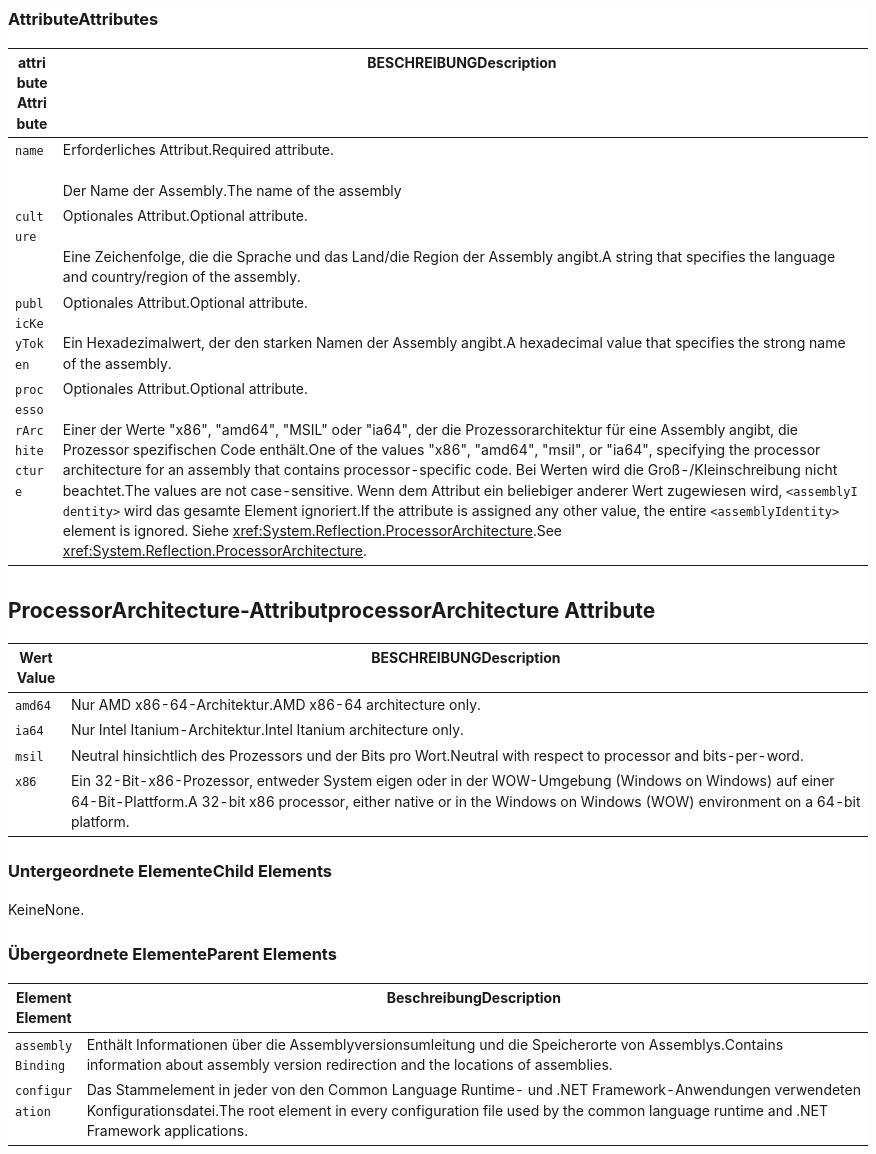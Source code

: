 ### <a name="attributes"></a><span data-ttu-id="ee0b5-107">Attribute</span><span class="sxs-lookup"><span data-stu-id="ee0b5-107">Attributes</span></span>  
  
|<span data-ttu-id="ee0b5-108">attribute</span><span class="sxs-lookup"><span data-stu-id="ee0b5-108">Attribute</span></span>|<span data-ttu-id="ee0b5-109">BESCHREIBUNG</span><span class="sxs-lookup"><span data-stu-id="ee0b5-109">Description</span></span>|  
|---------------|-----------------|  
|`name`|<span data-ttu-id="ee0b5-110">Erforderliches Attribut.</span><span class="sxs-lookup"><span data-stu-id="ee0b5-110">Required attribute.</span></span><br /><br /> <span data-ttu-id="ee0b5-111">Der Name der Assembly.</span><span class="sxs-lookup"><span data-stu-id="ee0b5-111">The name of the assembly</span></span>|  
|`culture`|<span data-ttu-id="ee0b5-112">Optionales Attribut.</span><span class="sxs-lookup"><span data-stu-id="ee0b5-112">Optional attribute.</span></span><br /><br /> <span data-ttu-id="ee0b5-113">Eine Zeichenfolge, die die Sprache und das Land/die Region der Assembly angibt.</span><span class="sxs-lookup"><span data-stu-id="ee0b5-113">A string that specifies the language and country/region of the assembly.</span></span>|  
|`publicKeyToken`|<span data-ttu-id="ee0b5-114">Optionales Attribut.</span><span class="sxs-lookup"><span data-stu-id="ee0b5-114">Optional attribute.</span></span><br /><br /> <span data-ttu-id="ee0b5-115">Ein Hexadezimalwert, der den starken Namen der Assembly angibt.</span><span class="sxs-lookup"><span data-stu-id="ee0b5-115">A hexadecimal value that specifies the strong name of the assembly.</span></span>|  
|`processorArchitecture`|<span data-ttu-id="ee0b5-116">Optionales Attribut.</span><span class="sxs-lookup"><span data-stu-id="ee0b5-116">Optional attribute.</span></span><br /><br /> <span data-ttu-id="ee0b5-117">Einer der Werte "x86", "amd64", "MSIL" oder "ia64", der die Prozessorarchitektur für eine Assembly angibt, die Prozessor spezifischen Code enthält.</span><span class="sxs-lookup"><span data-stu-id="ee0b5-117">One of the values "x86", "amd64", "msil", or "ia64", specifying the processor architecture for an assembly that contains processor-specific code.</span></span> <span data-ttu-id="ee0b5-118">Bei Werten wird die Groß-/Kleinschreibung nicht beachtet.</span><span class="sxs-lookup"><span data-stu-id="ee0b5-118">The values are not case-sensitive.</span></span> <span data-ttu-id="ee0b5-119">Wenn dem Attribut ein beliebiger anderer Wert zugewiesen wird, `<assemblyIdentity>` wird das gesamte Element ignoriert.</span><span class="sxs-lookup"><span data-stu-id="ee0b5-119">If the attribute is assigned any other value, the entire `<assemblyIdentity>` element is ignored.</span></span> <span data-ttu-id="ee0b5-120">Siehe <xref:System.Reflection.ProcessorArchitecture>.</span><span class="sxs-lookup"><span data-stu-id="ee0b5-120">See <xref:System.Reflection.ProcessorArchitecture>.</span></span>|  
  
## <a name="processorarchitecture-attribute"></a><span data-ttu-id="ee0b5-121">ProcessorArchitecture-Attribut</span><span class="sxs-lookup"><span data-stu-id="ee0b5-121">processorArchitecture Attribute</span></span>  
  
|<span data-ttu-id="ee0b5-122">Wert</span><span class="sxs-lookup"><span data-stu-id="ee0b5-122">Value</span></span>|<span data-ttu-id="ee0b5-123">BESCHREIBUNG</span><span class="sxs-lookup"><span data-stu-id="ee0b5-123">Description</span></span>|  
|-----------|-----------------|  
|`amd64`|<span data-ttu-id="ee0b5-124">Nur AMD x86-64-Architektur.</span><span class="sxs-lookup"><span data-stu-id="ee0b5-124">AMD x86-64 architecture only.</span></span>|  
|`ia64`|<span data-ttu-id="ee0b5-125">Nur Intel Itanium-Architektur.</span><span class="sxs-lookup"><span data-stu-id="ee0b5-125">Intel Itanium architecture only.</span></span>|  
|`msil`|<span data-ttu-id="ee0b5-126">Neutral hinsichtlich des Prozessors und der Bits pro Wort.</span><span class="sxs-lookup"><span data-stu-id="ee0b5-126">Neutral with respect to processor and bits-per-word.</span></span>|  
|`x86`|<span data-ttu-id="ee0b5-127">Ein 32-Bit-x86-Prozessor, entweder System eigen oder in der WOW-Umgebung (Windows on Windows) auf einer 64-Bit-Plattform.</span><span class="sxs-lookup"><span data-stu-id="ee0b5-127">A 32-bit x86 processor, either native or in the Windows on Windows (WOW) environment on a 64-bit platform.</span></span>|  
  
### <a name="child-elements"></a><span data-ttu-id="ee0b5-128">Untergeordnete Elemente</span><span class="sxs-lookup"><span data-stu-id="ee0b5-128">Child Elements</span></span>  
 <span data-ttu-id="ee0b5-129">Keine</span><span class="sxs-lookup"><span data-stu-id="ee0b5-129">None.</span></span>  
  
### <a name="parent-elements"></a><span data-ttu-id="ee0b5-130">Übergeordnete Elemente</span><span class="sxs-lookup"><span data-stu-id="ee0b5-130">Parent Elements</span></span>  
  
|<span data-ttu-id="ee0b5-131">Element</span><span class="sxs-lookup"><span data-stu-id="ee0b5-131">Element</span></span>|<span data-ttu-id="ee0b5-132">Beschreibung</span><span class="sxs-lookup"><span data-stu-id="ee0b5-132">Description</span></span>|  
|-------------|-----------------|  
|`assemblyBinding`|<span data-ttu-id="ee0b5-133">Enthält Informationen über die Assemblyversionsumleitung und die Speicherorte von Assemblys.</span><span class="sxs-lookup"><span data-stu-id="ee0b5-133">Contains information about assembly version redirection and the locations of assemblies.</span></span>|  
|`configuration`|<span data-ttu-id="ee0b5-134">Das Stammelement in jeder von den Common Language Runtime- und .NET Framework-Anwendungen verwendeten Konfigurationsdatei.</span><span class="sxs-lookup"><span data-stu-id="ee0b5-134">The root element in every configuration file used by the common language runtime and .NET Framework applications.</span></span>|  